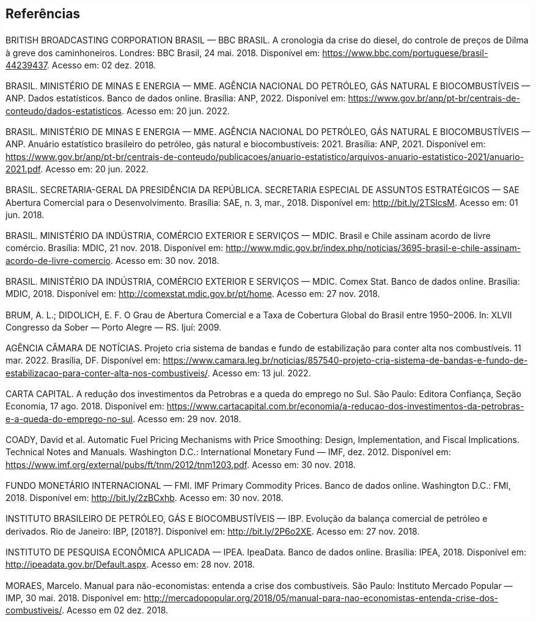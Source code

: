 ## Referências

BRITISH BROADCASTING CORPORATION BRASIL — BBC BRASIL. A cronologia da crise do diesel, do controle de preços de Dilma à greve dos caminhoneiros. Londres: BBC Brasil, 24 mai. 2018. Disponível em: https://www.bbc.com/portuguese/brasil-44239437. Acesso em: 02 dez. 2018.

BRASIL. MINISTÉRIO DE MINAS E ENERGIA — MME. AGÊNCIA NACIONAL DO PETRÓLEO, GÁS NATURAL E BIOCOMBUSTÍVEIS — ANP. Dados estatísticos. Banco de dados online. Brasília: ANP, 2022. Disponível em: https://www.gov.br/anp/pt-br/centrais-de-conteudo/dados-estatisticos. Acesso em: 20 jun. 2022.

BRASIL. MINISTÉRIO DE MINAS E ENERGIA — MME. AGÊNCIA NACIONAL DO PETRÓLEO, GÁS NATURAL E BIOCOMBUSTÍVEIS — ANP. Anuário estatístico brasileiro do petróleo, gás natural e biocombustíveis: 2021. Brasília: ANP, 2021. Disponível em: https://www.gov.br/anp/pt-br/centrais-de-conteudo/publicacoes/anuario-estatistico/arquivos-anuario-estatistico-2021/anuario-2021.pdf. Acesso em: 20 jun. 2022.

BRASIL. SECRETARIA-GERAL DA PRESIDÊNCIA DA REPÚBLICA. SECRETARIA ESPECIAL DE ASSUNTOS ESTRATÉGICOS — SAE Abertura Comercial para o Desenvolvimento. Brasília: SAE, n. 3, mar., 2018. Disponível em: http://bit.ly/2TSlcsM. Acesso em: 01 jun. 2018.

BRASIL. MINISTÉRIO DA INDÚSTRIA, COMÉRCIO EXTERIOR E SERVIÇOS — MDIC. Brasil e Chile assinam acordo de livre comércio. Brasília: MDIC, 21 nov. 2018. Disponível em: http://www.mdic.gov.br/index.php/noticias/3695-brasil-e-chile-assinam-acordo-de-livre-comercio. Acesso em: 30 nov. 2018.

BRASIL. MINISTÉRIO DA INDÚSTRIA, COMÉRCIO EXTERIOR E SERVIÇOS — MDIC. Comex Stat. Banco de dados online. Brasília: MDIC, 2018. Disponível em: http://comexstat.mdic.gov.br/pt/home. Acesso em: 27 nov. 2018.

BRUM, A. L.; DIDOLICH, E. F. O Grau de Abertura Comercial e a Taxa de Cobertura Global do Brasil entre 1950–2006. In: XLVII Congresso da Sober — Porto Alegre — RS. Ijuí: 2009.

AGÊNCIA CÂMARA DE NOTÍCIAS. Projeto cria sistema de bandas e fundo de estabilização para conter alta nos combustíveis. 11 mar. 2022. Brasília, DF. Disponível em: https://www.camara.leg.br/noticias/857540-projeto-cria-sistema-de-bandas-e-fundo-de-estabilizacao-para-conter-alta-nos-combustiveis/. Acesso em: 13 jul. 2022.

CARTA CAPITAL. A redução dos investimentos da Petrobras e a queda do emprego no Sul. São Paulo: Editora Confiança, Seção Economia, 17 ago. 2018. Disponível em: https://www.cartacapital.com.br/economia/a-reducao-dos-investimentos-da-petrobras-e-a-queda-do-emprego-no-sul. Acesso em: 29 nov. 2018.

COADY, David et al. Automatic Fuel Pricing Mechanisms with Price Smoothing: Design, Implementation, and Fiscal Implications. Technical Notes and Manuals. Washington D.C.: International Monetary Fund — IMF, dez. 2012. Disponível em: https://www.imf.org/external/pubs/ft/tnm/2012/tnm1203.pdf. Acesso em: 30 nov. 2018.

FUNDO MONETÁRIO INTERNACIONAL — FMI. IMF Primary Commodity Prices. Banco de dados online. Washington D.C.: FMI, 2018. Disponível em: http://bit.ly/2zBCxhb. Acesso em: 30 nov. 2018.

INSTITUTO BRASILEIRO DE PETRÓLEO, GÁS E BIOCOMBUSTÍVEIS — IBP. Evolução da balança comercial de petróleo e derivados. Rio de Janeiro: IBP, [2018?]. Disponível em: http://bit.ly/2P6o2XE. Acesso em: 27 nov. 2018.

INSTITUTO DE PESQUISA ECONÔMICA APLICADA — IPEA. IpeaData. Banco de dados online. Brasília: IPEA, 2018. Disponível em: http://ipeadata.gov.br/Default.aspx. Acesso em: 28 nov. 2018.

MORAES, Marcelo. Manual para não-economistas: entenda a crise dos combustíveis. São Paulo: Instituto Mercado Popular — IMP, 30 mai. 2018. Disponível em: http://mercadopopular.org/2018/05/manual-para-nao-economistas-entenda-crise-dos-combustiveis/. Acesso em 02 dez. 2018.

